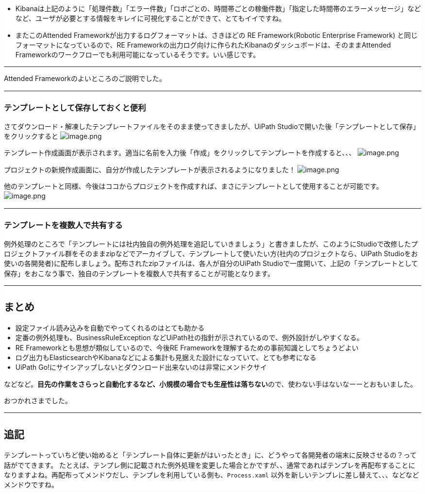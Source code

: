 - Kibanaは上記のように「処理件数」「エラー件数」「ロボごとの、時間帯ごとの稼働件数」「指定した時間帯のエラーメッセージ」などなど、ユーザが必要とする情報をキレイに可視化することができて、とてもイイですね。

- またこのAttended Frameworkが出力するログフォーマットは、さきほどの RE Framework(Robotic Enterprise Framework) と同じフォーマットになっているので、RE Frameworkの出力ログ向けに作られたKibanaのダッシュボードは、そのままAttended Frameworkのワークフローでも利用可能になっているそうです。いい感じです。

----
Attended Frameworkのよいところのご説明でした。

----
### テンプレートとして保存しておくと便利

さてダウンロード・解凍したテンプレートファイルをそのまま使ってきましたが、UiPath Studioで開いた後「テンプレートとして保存」をクリックすると
![image.png](https://qiita-image-store.s3.ap-northeast-1.amazonaws.com/0/73777/ab218267-c7f0-c177-d860-357835a0647b.png)


テンプレート作成画面が表示されます。適当に名前を入力後「作成」をクリックしてテンプレートを作成すると、、、
![image.png](https://qiita-image-store.s3.ap-northeast-1.amazonaws.com/0/73777/6e76a223-5a9f-dcd9-3d5e-93693423fea4.png)

プロジェクトの新規作成画面に、自分が作成したテンプレートが表示されるようになりました！
![image.png](https://qiita-image-store.s3.ap-northeast-1.amazonaws.com/0/73777/000491ec-96fa-b142-1d51-91a61bab27e9.png)


他のテンプレートと同様、今後はココからプロジェクトを作成すれば、まさにテンプレートとして使用することが可能です。
![image.png](https://qiita-image-store.s3.ap-northeast-1.amazonaws.com/0/73777/b7714a70-5e8b-e5ca-94be-815a94a2b654.png)

----
### テンプレートを複数人で共有する

例外処理のところで「テンプレートには社内独自の例外処理を追記していきましょう」と書きましたが、このようにStudioで改修したプロジェクトファイル群をそのままzipなどでアーカイブして、テンプレートして使いたい方(社内のプロジェクトなら、UiPath Studioをお使いの各開発者)に配布しましょう。配布されたzipファイルは、各人が自分のUiPath Studioで一度開いて、上記の「テンプレートとして保存」をおこなう事で、独自のテンプレートを複数人で共有することが可能となります。

----
## まとめ

- 設定ファイル読み込みを自動でやってくれるのはとても助かる
- 定番の例外処理も、BusinessRuleException などUiPath社の指針が示されているので、例外設計がしやすくなる。
- RE Frameworkとも思想が類似しているので、今後RE Frameworkを理解するための事前知識としてちょうどよい
- ログ出力もElasticsearchやKibanaなどによる集計も見据えた設計になっていて、とても参考になる
- UiPath Go!にサインアップしないとダウンロード出来ないのは非常にメンドクサイ


などなど。**目先の作業をさらっと自動化するなど、小規模の場合でも生産性は落ちない**ので、使わない手はないなーーとおもいました。


おつかれさまでした。

----
## 追記

テンプレートっていちど使い始めると「テンプレート自体に更新がはいったとき」に、どうやって各開発者の端末に反映させるの？って話がでてきます。
たとえば、テンプレ側に記載された例外処理を変更した場合とかですが、、通常であればテンプレを再配布することになりますよね。再配布ってメンドウだし、テンプレを利用している側も、``Process.xaml`` 以外を新しいテンプレに差し替えて、、、などなどメンドウですね。 
